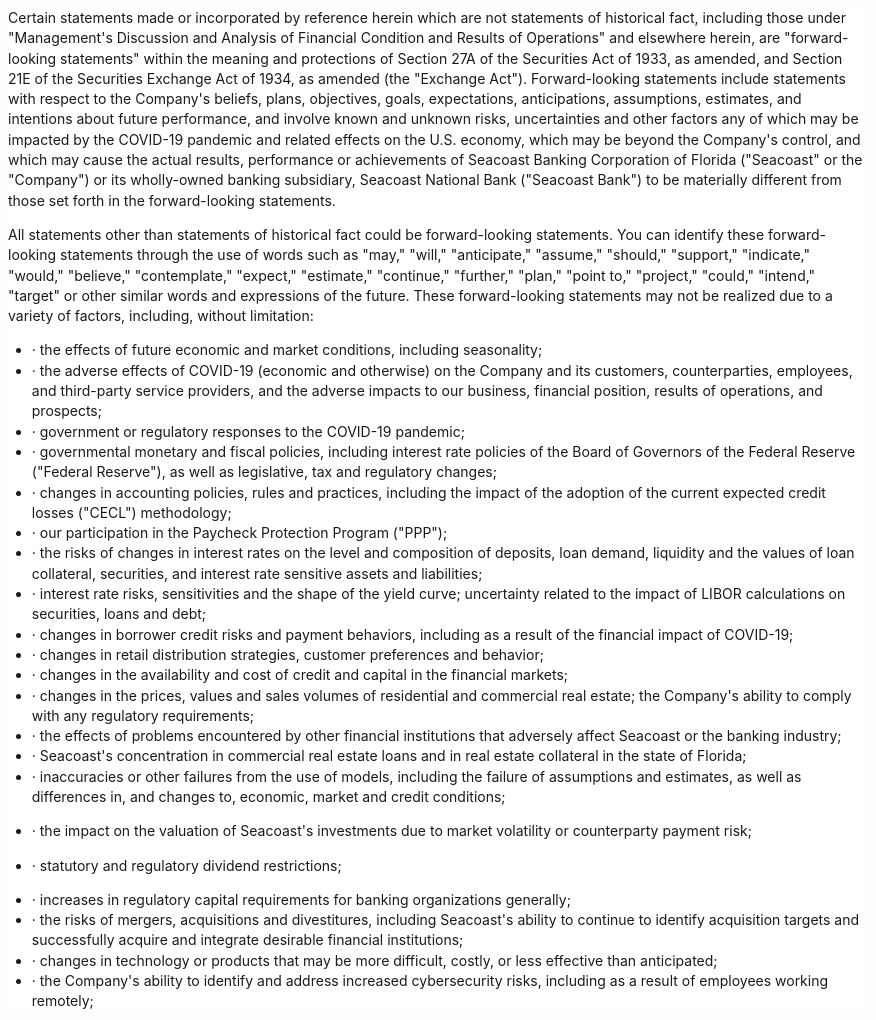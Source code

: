 <p>Certain statements made or incorporated by reference herein which are not statements of historical fact, including those under "Management's Discussion and Analysis of Financial Condition and Results of Operations" and elsewhere herein, are "forward-looking statements" within the meaning and protections of Section 27A of the Securities Act of 1933, as amended, and Section 21E of the Securities Exchange Act of 1934, as amended (the "Exchange Act"). Forward-looking statements include statements with respect to the Company's beliefs, plans, objectives, goals, expectations, anticipations, assumptions, estimates, and intentions about future performance, and involve known and unknown risks, uncertainties and other factors any of which may be impacted by the COVID-19 pandemic and related effects on the U.S. economy, which may be beyond the Company's control, and which may cause the actual results, performance or achievements of Seacoast Banking Corporation of Florida ("Seacoast" or the "Company") or its wholly-owned banking subsidiary, Seacoast National Bank ("Seacoast Bank") to be materially different from those set forth in the forward-looking statements.</p>
<p>All statements other than statements of historical fact could be forward-looking statements. You can identify these forward-looking statements through the use of words such as "may," "will," "anticipate," "assume," "should," "support," "indicate," "would," "believe," "contemplate," "expect," "estimate," "continue," "further," "plan," "point to," "project," "could," "intend," "target" or other similar words and expressions of the future. These forward-looking statements may not be realized due to a variety of factors, including, without limitation:</p>
<ul>
<li>· the effects of future economic and market conditions, including seasonality;</li>
<li>· the adverse effects of COVID-19 (economic and otherwise) on the Company and its customers, counterparties, employees, and third-party service providers, and the adverse impacts to our business, financial position, results of operations, and prospects;</li>
<li>· government or regulatory responses to the COVID-19 pandemic;</li>
<li>· governmental monetary and fiscal policies, including interest rate policies of the Board of Governors of the Federal Reserve ("Federal Reserve"), as well as legislative, tax and regulatory changes;</li>
<li>· changes in accounting policies, rules and practices, including the impact of the adoption of the current expected credit losses ("CECL") methodology;</li>
<li>· our participation in the Paycheck Protection Program ("PPP");</li>
<li>· the risks of changes in interest rates on the level and composition of deposits, loan demand, liquidity and the values of loan collateral, securities, and interest rate sensitive assets and liabilities;</li>
<li>· interest rate risks, sensitivities and the shape of the yield curve; uncertainty related to the impact of LIBOR calculations on securities, loans and debt;</li>
<li>· changes in borrower credit risks and payment behaviors, including as a result of the financial impact of COVID-19;</li>
<li>· changes in retail distribution strategies, customer preferences and behavior;</li>
<li>· changes in the availability and cost of credit and capital in the financial markets;</li>
<li>· changes in the prices, values and sales volumes of residential and commercial real estate; the Company's ability to comply with any regulatory requirements;</li>
<li>· the effects of problems encountered by other financial institutions that adversely affect Seacoast or the banking industry;</li>
<li>· Seacoast's concentration in commercial real estate loans and in real estate collateral in the state of Florida;</li>
<li>· inaccuracies or other failures from the use of models, including the failure of assumptions and estimates, as well as differences in, and changes to, economic, market and credit conditions;</li>
<li>
<p>· the impact on the valuation of Seacoast's investments due to market volatility or counterparty payment risk;</p>
</li>
<li>
<p>· statutory and regulatory dividend restrictions;</p>
</li>
<li>· increases in regulatory capital requirements for banking organizations generally;</li>
<li>· the risks of mergers, acquisitions and divestitures, including Seacoast's ability to continue to identify acquisition targets and successfully acquire and integrate desirable financial institutions;</li>
<li>· changes in technology or products that may be more difficult, costly, or less effective than anticipated;</li>
<li>· the Company's ability to identify and address increased cybersecurity risks, including as a result of employees working remotely;</li>